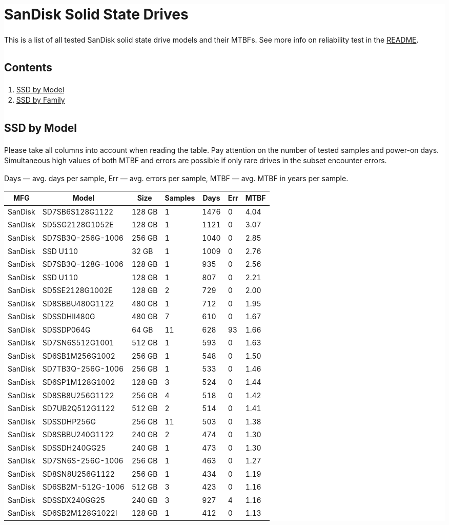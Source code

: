 SanDisk Solid State Drives
==========================

This is a list of all tested SanDisk solid state drive models and their MTBFs. See
more info on reliability test in the [README](https://github.com/linuxhw/SMART).

Contents
--------

1. [ SSD by Model  ](#ssd-by-model)
2. [ SSD by Family ](#ssd-by-family)

SSD by Model
------------

Please take all columns into account when reading the table. Pay attention on the
number of tested samples and power-on days. Simultaneous high values of both MTBF
and errors are possible if only rare drives in the subset encounter errors.

Days   — avg. days per sample,
Err    — avg. errors per sample,
MTBF   — avg. MTBF in years per sample.

| MFG       | Model              | Size   | Samples | Days  | Err   | MTBF   |
|-----------|--------------------|--------|---------|-------|-------|--------|
| SanDisk   | SD7SB6S128G1122    | 128 GB | 1       | 1476  | 0     | 4.04   |
| SanDisk   | SD5SG2128G1052E    | 128 GB | 1       | 1121  | 0     | 3.07   |
| SanDisk   | SD7SB3Q-256G-1006  | 256 GB | 1       | 1040  | 0     | 2.85   |
| SanDisk   | SSD U110           | 32 GB  | 1       | 1009  | 0     | 2.76   |
| SanDisk   | SD7SB3Q-128G-1006  | 128 GB | 1       | 935   | 0     | 2.56   |
| SanDisk   | SSD U110           | 128 GB | 1       | 807   | 0     | 2.21   |
| SanDisk   | SD5SE2128G1002E    | 128 GB | 2       | 729   | 0     | 2.00   |
| SanDisk   | SD8SBBU480G1122    | 480 GB | 1       | 712   | 0     | 1.95   |
| SanDisk   | SDSSDHII480G       | 480 GB | 7       | 610   | 0     | 1.67   |
| SanDisk   | SDSSDP064G         | 64 GB  | 11      | 628   | 93    | 1.66   |
| SanDisk   | SD7SN6S512G1001    | 512 GB | 1       | 593   | 0     | 1.63   |
| SanDisk   | SD6SB1M256G1002    | 256 GB | 1       | 548   | 0     | 1.50   |
| SanDisk   | SD7TB3Q-256G-1006  | 256 GB | 1       | 533   | 0     | 1.46   |
| SanDisk   | SD6SP1M128G1002    | 128 GB | 3       | 524   | 0     | 1.44   |
| SanDisk   | SD8SB8U256G1122    | 256 GB | 4       | 518   | 0     | 1.42   |
| SanDisk   | SD7UB2Q512G1122    | 512 GB | 2       | 514   | 0     | 1.41   |
| SanDisk   | SDSSDHP256G        | 256 GB | 11      | 503   | 0     | 1.38   |
| SanDisk   | SD8SBBU240G1122    | 240 GB | 2       | 474   | 0     | 1.30   |
| SanDisk   | SDSSDH240GG25      | 240 GB | 1       | 473   | 0     | 1.30   |
| SanDisk   | SD7SN6S-256G-1006  | 256 GB | 1       | 463   | 0     | 1.27   |
| SanDisk   | SD8SN8U256G1122    | 256 GB | 1       | 434   | 0     | 1.19   |
| SanDisk   | SD6SB2M-512G-1006  | 512 GB | 3       | 423   | 0     | 1.16   |
| SanDisk   | SDSSDX240GG25      | 240 GB | 3       | 927   | 4     | 1.16   |
| SanDisk   | SD6SB2M128G1022I   | 128 GB | 1       | 412   | 0     | 1.13   |